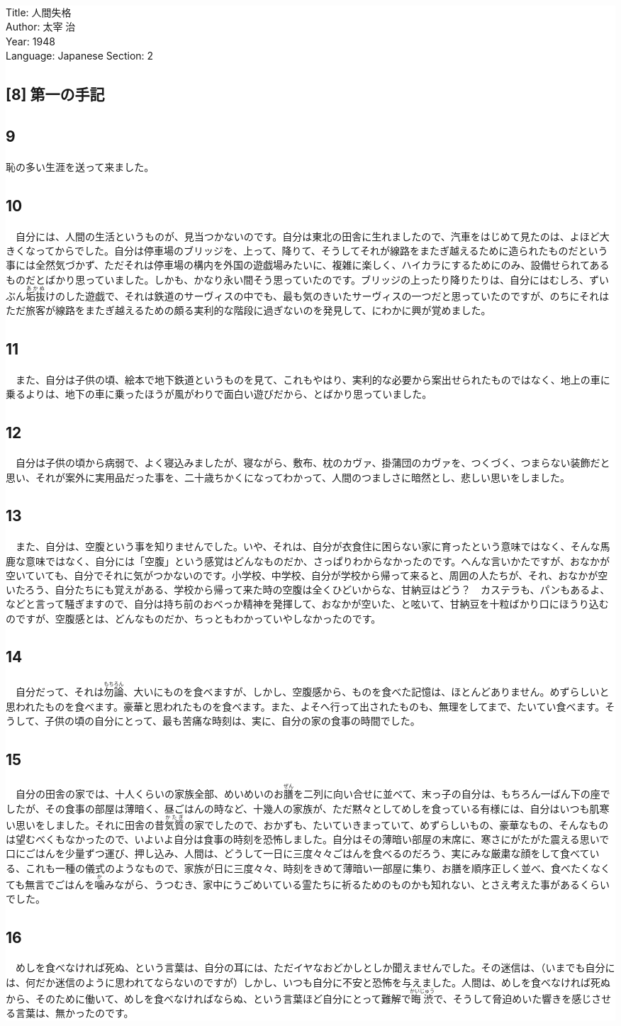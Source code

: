 Title: 人間失格  
Author: 太宰 治  
Year: 1948  
Language: Japanese
Section: 2

## [8] 第一の手記

## 9
恥の多い生涯を送って来ました。<br>

## 10
　自分には、人間の生活というものが、見当つかないのです。自分は東北の田舎に生れましたので、汽車をはじめて見たのは、よほど大きくなってからでした。自分は停車場のブリッジを、上って、降りて、そうしてそれが線路をまたぎ越えるために造られたものだという事には全然気づかず、ただそれは停車場の構内を外国の遊戯場みたいに、複雑に楽しく、ハイカラにするためにのみ、設備せられてあるものだとばかり思っていました。しかも、かなり永い間そう思っていたのです。ブリッジの上ったり降りたりは、自分にはむしろ、ずいぶん<ruby><rb>垢抜</rb><rp>（</rp><rt>あかぬ</rt><rp>）</rp></ruby>けのした遊戯で、それは鉄道のサーヴィスの中でも、最も気のきいたサーヴィスの一つだと思っていたのですが、のちにそれはただ旅客が線路をまたぎ越えるための頗る実利的な階段に過ぎないのを発見して、にわかに興が覚めました。<br>

## 11
　また、自分は子供の頃、絵本で地下鉄道というものを見て、これもやはり、実利的な必要から案出せられたものではなく、地上の車に乗るよりは、地下の車に乗ったほうが風がわりで面白い遊びだから、とばかり思っていました。<br>

## 12
　自分は子供の頃から病弱で、よく寝込みましたが、寝ながら、敷布、枕のカヴァ、掛蒲団のカヴァを、つくづく、つまらない装飾だと思い、それが案外に実用品だった事を、二十歳ちかくになってわかって、人間のつましさに暗然とし、悲しい思いをしました。<br>

## 13
　また、自分は、空腹という事を知りませんでした。いや、それは、自分が衣食住に困らない家に育ったという意味ではなく、そんな馬鹿な意味ではなく、自分には「空腹」という感覚はどんなものだか、さっぱりわからなかったのです。へんな言いかたですが、おなかが空いていても、自分でそれに気がつかないのです。小学校、中学校、自分が学校から帰って来ると、周囲の人たちが、それ、おなかが空いたろう、自分たちにも覚えがある、学校から帰って来た時の空腹は全くひどいからな、甘納豆はどう？　カステラも、パンもあるよ、などと言って騒ぎますので、自分は持ち前のおべっか精神を発揮して、おなかが空いた、と呟いて、甘納豆を十粒ばかり口にほうり込むのですが、空腹感とは、どんなものだか、ちっともわかっていやしなかったのです。<br>

## 14
　自分だって、それは<ruby><rb>勿論</rb><rp>（</rp><rt>もちろん</rt><rp>）</rp></ruby>、大いにものを食べますが、しかし、空腹感から、ものを食べた記憶は、ほとんどありません。めずらしいと思われたものを食べます。豪華と思われたものを食べます。また、よそへ行って出されたものも、無理をしてまで、たいてい食べます。そうして、子供の頃の自分にとって、最も苦痛な時刻は、実に、自分の家の食事の時間でした。<br>

## 15
　自分の田舎の家では、十人くらいの家族全部、めいめいのお<ruby><rb>膳</rb><rp>（</rp><rt>ぜん</rt><rp>）</rp></ruby>を二列に向い合せに並べて、末っ子の自分は、もちろん一ばん下の座でしたが、その食事の部屋は薄暗く、昼ごはんの時など、十幾人の家族が、ただ黙々としてめしを食っている有様には、自分はいつも肌寒い思いをしました。それに田舎の昔<ruby><rb>気質</rb><rp>（</rp><rt>かたぎ</rt><rp>）</rp></ruby>の家でしたので、おかずも、たいていきまっていて、めずらしいもの、豪華なもの、そんなものは望むべくもなかったので、いよいよ自分は食事の時刻を恐怖しました。自分はその薄暗い部屋の末席に、寒さにがたがた震える思いで口にごはんを少量ずつ運び、押し込み、人間は、どうして一日に三度々々ごはんを食べるのだろう、実にみな厳粛な顔をして食べている、これも一種の儀式のようなもので、家族が日に三度々々、時刻をきめて薄暗い一部屋に集り、お膳を順序正しく並べ、食べたくなくても無言でごはんを<ruby><rb>噛</rb><rp>（</rp><rt>か</rt><rp>）</rp></ruby>みながら、うつむき、家中にうごめいている霊たちに祈るためのものかも知れない、とさえ考えた事があるくらいでした。<br>

## 16
　めしを食べなければ死ぬ、という言葉は、自分の耳には、ただイヤなおどかしとしか聞えませんでした。その迷信は、（いまでも自分には、何だか迷信のように思われてならないのですが）しかし、いつも自分に不安と恐怖を与えました。人間は、めしを食べなければ死ぬから、そのために働いて、めしを食べなければならぬ、という言葉ほど自分にとって難解で<ruby><rb>晦渋</rb><rp>（</rp><rt>かいじゅう</rt><rp>）</rp></ruby>で、そうして脅迫めいた響きを感じさせる言葉は、無かったのです。<br>
